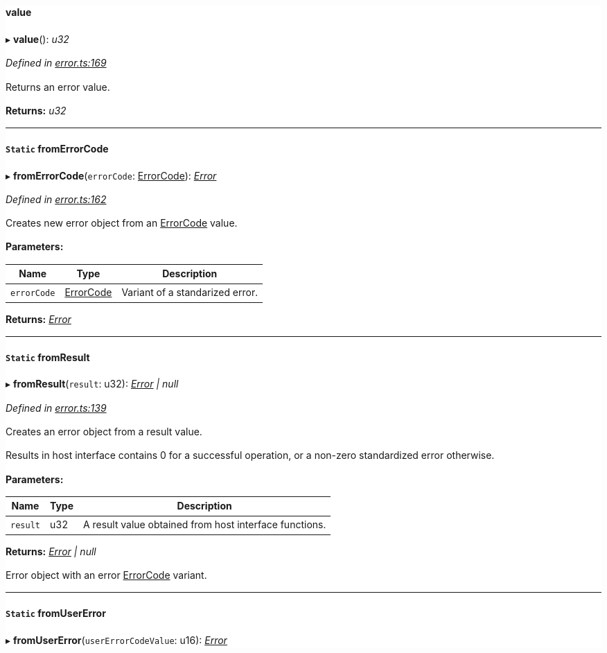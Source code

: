 ####  value

▸ **value**(): *u32*

*Defined in [error.ts:169](https://github.com/casper-network/casper-node/blob/d35ae61c/smart_contracts/contract_as/assembly/error.ts#L169)*

Returns an error value.

**Returns:** *u32*

___

#### `Static` fromErrorCode

▸ **fromErrorCode**(`errorCode`: [ErrorCode](#enums_error_errorcodemd)): *[Error](#classes_error_errormd)*

*Defined in [error.ts:162](https://github.com/casper-network/casper-node/blob/d35ae61c/smart_contracts/contract_as/assembly/error.ts#L162)*

Creates new error object from an [ErrorCode](#enums_error_errorcodemd) value.

**Parameters:**

Name | Type | Description |
------ | ------ | ------ |
`errorCode` | [ErrorCode](#enums_error_errorcodemd) | Variant of a standarized error.  |

**Returns:** *[Error](#classes_error_errormd)*

___

#### `Static` fromResult

▸ **fromResult**(`result`: u32): *[Error](#classes_error_errormd) | null*

*Defined in [error.ts:139](https://github.com/casper-network/casper-node/blob/d35ae61c/smart_contracts/contract_as/assembly/error.ts#L139)*

Creates an error object from a result value.

Results in host interface contains 0 for a successful operation,
or a non-zero standardized error otherwise.

**Parameters:**

Name | Type | Description |
------ | ------ | ------ |
`result` | u32 | A result value obtained from host interface functions. |

**Returns:** *[Error](#classes_error_errormd) | null*

Error object with an error [ErrorCode](#enums_error_errorcodemd) variant.

___

#### `Static` fromUserError

▸ **fromUserError**(`userErrorCodeValue`: u16): *[Error](#classes_error_errormd)*
